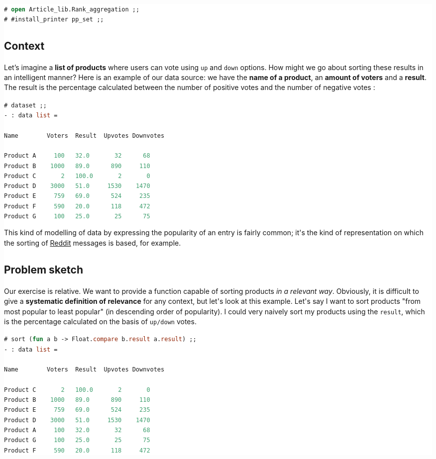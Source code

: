 <div class="hidden-block">

```ocaml
# open Article_lib.Rank_aggregation ;;
# #install_printer pp_set ;;
```

</div>


## Context

Let’s imagine a **list of products** where users can vote using `up` and `down`
options. How might we go about sorting these results in an intelligent manner?
Here is an example of our data source: we have the **name of a product**, an
**amount of voters** and a **result**. The result is the percentage calculated
between the number of positive votes and the number of negative votes :


```ocaml
# dataset ;;
- : data list =

Name		Voters	Result	Upvotes	Downvotes

Product A	  100	32.0	   32	   68
Product B	 1000	89.0	  890	  110
Product C	    2	100.0	    2	    0
Product D	 3000	51.0	 1530	 1470
Product E	  759	69.0	  524	  235
Product F	  590	20.0	  118	  472
Product G	  100	25.0	   25	   75
```

This kind of modelling of data by expressing the popularity of an entry is
fairly common; it's the kind of representation on which the sorting of
[Reddit](https://www.reddit.com/) messages is based, for example.

## Problem sketch

Our exercise is relative. We want to provide a function capable of sorting
products _in a relevant way_. Obviously, it is difficult to give a **systematic
definition of relevance** for any context, but let's look at this example. Let's
say I want to sort products "from most popular to least popular" (in descending
order of popularity). I could very naively sort my products using the `result`,
which is the percentage calculated on the basis of `up/down` votes.


```ocaml
# sort (fun a b -> Float.compare b.result a.result) ;;
- : data list =

Name		Voters	Result	Upvotes	Downvotes

Product C	    2	100.0	    2	    0
Product B	 1000	89.0	  890	  110
Product E	  759	69.0	  524	  235
Product D	 3000	51.0	 1530	 1470
Product A	  100	32.0	   32	   68
Product G	  100	25.0	   25	   75
Product F	  590	20.0	  118	  472
```
